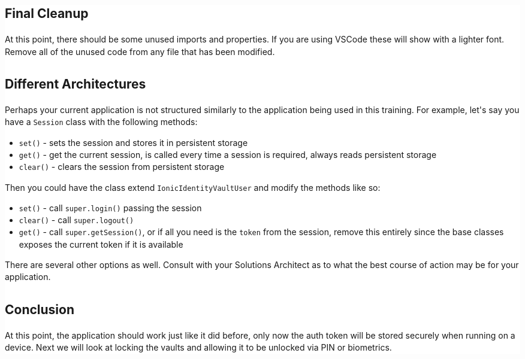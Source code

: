 ## Final Cleanup

At this point, there should be some unused imports and properties. If you are using VSCode these will show with a lighter font. Remove all of the unused code from any file that has been modified.

## Different Architectures

Perhaps your current application is not structured similarly to the application being used in this training. For example, let's say you have a `Session` class with the following methods:

- `set()` - sets the session and stores it in persistent storage
- `get()` - get the current session, is called every time a session is required, always reads persistent storage
- `clear()` - clears the session from persistent storage

Then you could have the class extend `IonicIdentityVaultUser` and modify the methods like so:

- `set()` - call `super.login()` passing the session
- `clear()` - call `super.logout()`
- `get()` - call `super.getSession()`, or if all you need is the `token` from the session, remove this entirely since the base classes exposes the current token if it is available

There are several other options as well. Consult with your Solutions Architect as to what the best course of action may be for your application.

## Conclusion

At this point, the application should work just like it did before, only now the auth token will be stored securely when running on a device. Next we will look at locking the vaults and allowing it to be unlocked via PIN or biometrics.
